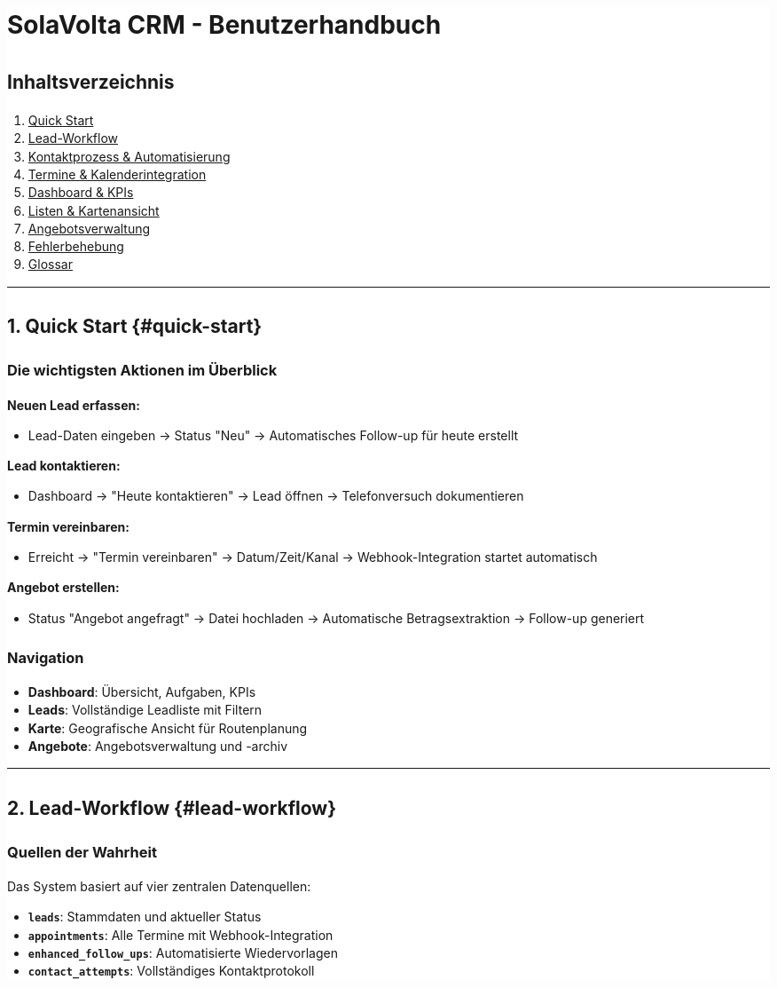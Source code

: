 # SolaVolta CRM - Benutzerhandbuch

## Inhaltsverzeichnis

1. [Quick Start](#quick-start)
2. [Lead-Workflow](#lead-workflow)
3. [Kontaktprozess & Automatisierung](#kontaktprozess)
4. [Termine & Kalenderintegration](#termine)
5. [Dashboard & KPIs](#dashboard)
6. [Listen & Kartenansicht](#listen-karten)
7. [Angebotsverwaltung](#angebote)
8. [Fehlerbehebung](#troubleshooting)
9. [Glossar](#glossar)

---

## 1. Quick Start {#quick-start}

### Die wichtigsten Aktionen im Überblick

**Neuen Lead erfassen:**
- Lead-Daten eingeben → Status "Neu" → Automatisches Follow-up für heute erstellt

**Lead kontaktieren:**
- Dashboard → "Heute kontaktieren" → Lead öffnen → Telefonversuch dokumentieren

**Termin vereinbaren:**
- Erreicht → "Termin vereinbaren" → Datum/Zeit/Kanal → Webhook-Integration startet automatisch

**Angebot erstellen:**
- Status "Angebot angefragt" → Datei hochladen → Automatische Betragsextraktion → Follow-up generiert

### Navigation

- **Dashboard**: Übersicht, Aufgaben, KPIs
- **Leads**: Vollständige Leadliste mit Filtern  
- **Karte**: Geografische Ansicht für Routenplanung
- **Angebote**: Angebotsverwaltung und -archiv

---

## 2. Lead-Workflow {#lead-workflow}

### Quellen der Wahrheit

Das System basiert auf vier zentralen Datenquellen:

- **`leads`**: Stammdaten und aktueller Status
- **`appointments`**: Alle Termine mit Webhook-Integration
- **`enhanced_follow_ups`**: Automatisierte Wiedervorlagen
- **`contact_attempts`**: Vollständiges Kontaktprotokoll
